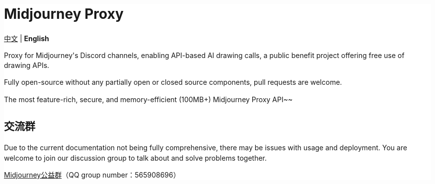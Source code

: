 # Midjourney Proxy

[中文](README.md) | **English**

Proxy for Midjourney's Discord channels, enabling API-based AI drawing calls, a public benefit project offering free use of drawing APIs.

Fully open-source without any partially open or closed source components, pull requests are welcome.

The most feature-rich, secure, and memory-efficient (100MB+) Midjourney Proxy API~~

## 交流群

Due to the current documentation not being fully comprehensive, there may be issues with usage and deployment. You are welcome to join our discussion group to talk about and solve problems together.

[Midjourney公益群](https://qm.qq.com/q/k88clCkyMS)（QQ group number：565908696）
